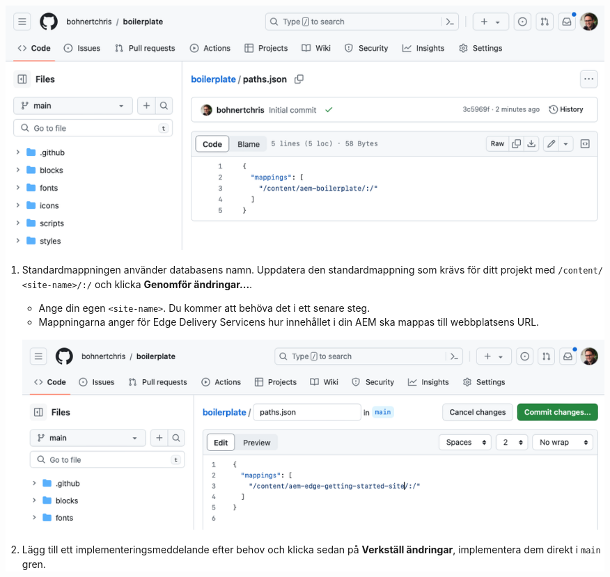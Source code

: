    ![paths.json](assets/edge-dev-getting-started/paths.png)

1. Standardmappningen använder databasens namn. Uppdatera den standardmappning som krävs för ditt projekt med `/content/<site-name>/:/` och klicka **Genomför ändringar...**.

   * Ange din egen `<site-name>`. Du kommer att behöva det i ett senare steg.
   * Mappningarna anger för Edge Delivery Servicens hur innehållet i din AEM ska mappas till webbplatsens URL.

   ![Uppdaterar paths.json](assets/edge-dev-getting-started/paths-update.png)

1. Lägg till ett implementeringsmeddelande efter behov och klicka sedan på **Verkställ ändringar**, implementera dem direkt i `main` gren.
